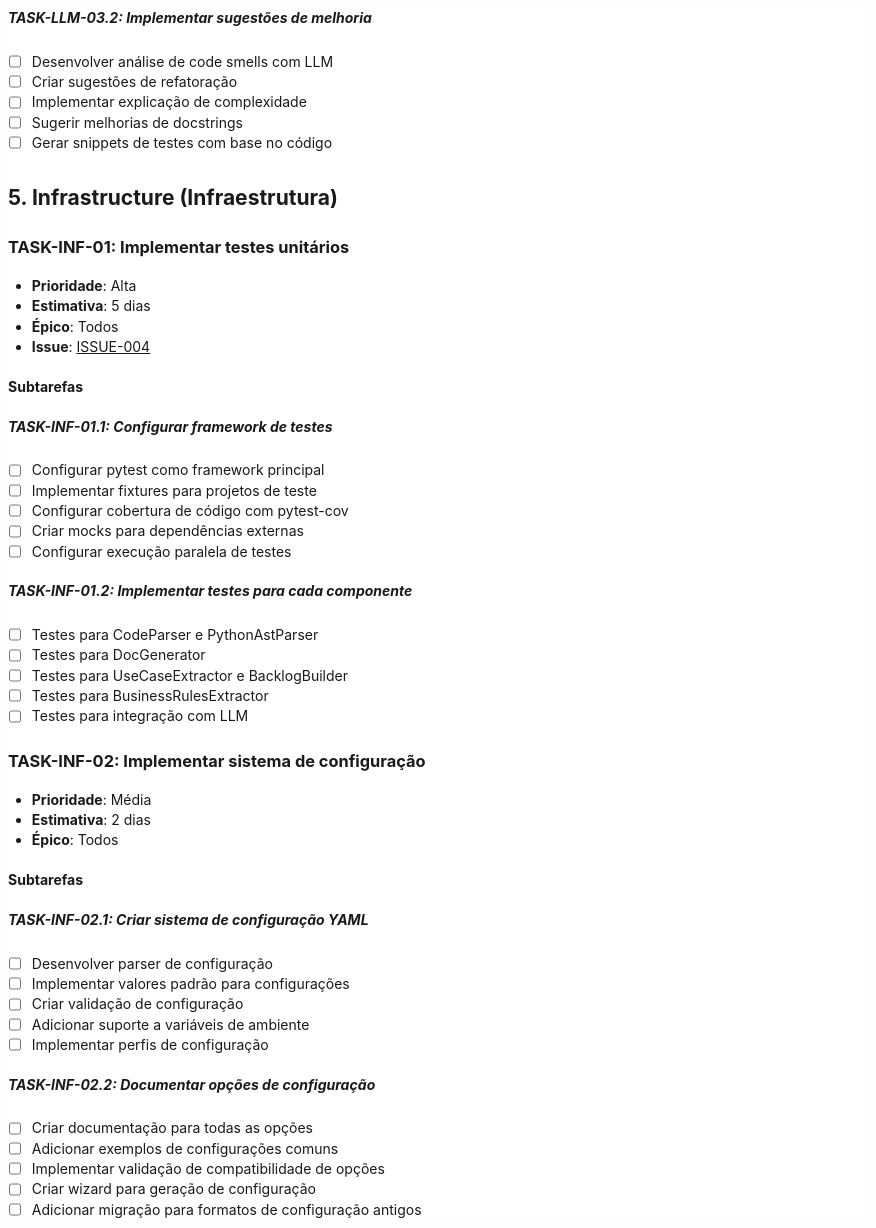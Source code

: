 ##### TASK-LLM-03.2: Implementar sugestões de melhoria
- [ ] Desenvolver análise de code smells com LLM
- [ ] Criar sugestões de refatoração
- [ ] Implementar explicação de complexidade
- [ ] Sugerir melhorias de docstrings
- [ ] Gerar snippets de testes com base no código

## 5. Infrastructure (Infraestrutura)

### TASK-INF-01: Implementar testes unitários
- **Prioridade**: Alta
- **Estimativa**: 5 dias
- **Épico**: Todos
- **Issue**: [ISSUE-004](../issues/ISSUE-004_unit_tests.md)

#### Subtarefas

##### TASK-INF-01.1: Configurar framework de testes
- [ ] Configurar pytest como framework principal
- [ ] Implementar fixtures para projetos de teste
- [ ] Configurar cobertura de código com pytest-cov
- [ ] Criar mocks para dependências externas
- [ ] Configurar execução paralela de testes

##### TASK-INF-01.2: Implementar testes para cada componente
- [ ] Testes para CodeParser e PythonAstParser
- [ ] Testes para DocGenerator
- [ ] Testes para UseCaseExtractor e BacklogBuilder
- [ ] Testes para BusinessRulesExtractor
- [ ] Testes para integração com LLM

### TASK-INF-02: Implementar sistema de configuração
- **Prioridade**: Média
- **Estimativa**: 2 dias
- **Épico**: Todos

#### Subtarefas

##### TASK-INF-02.1: Criar sistema de configuração YAML
- [ ] Desenvolver parser de configuração
- [ ] Implementar valores padrão para configurações
- [ ] Criar validação de configuração
- [ ] Adicionar suporte a variáveis de ambiente
- [ ] Implementar perfis de configuração

##### TASK-INF-02.2: Documentar opções de configuração
- [ ] Criar documentação para todas as opções
- [ ] Adicionar exemplos de configurações comuns
- [ ] Implementar validação de compatibilidade de opções
- [ ] Criar wizard para geração de configuração
- [ ] Adicionar migração para formatos de configuração antigos
